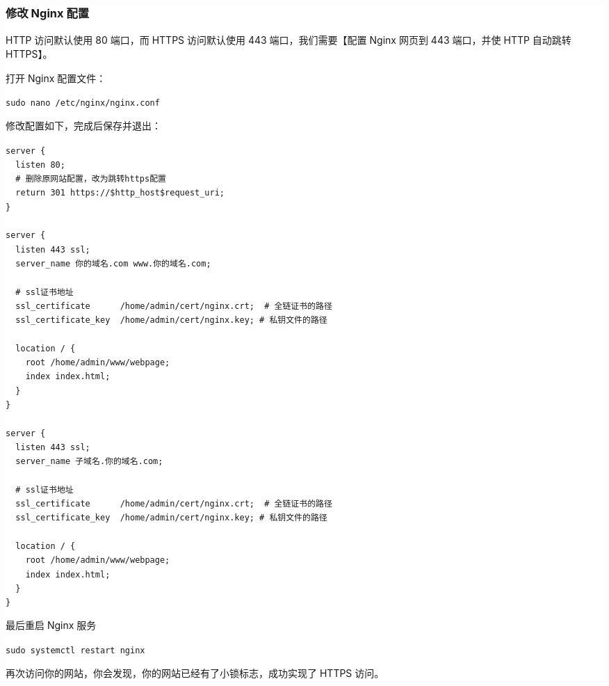 ### 修改 Nginx 配置

HTTP 访问默认使用 80 端口，而 HTTPS 访问默认使用 443 端口，我们需要【配置 Nginx 网页到 443 端口，并使 HTTP 自动跳转 HTTPS】。

打开 Nginx 配置文件：

```shell
sudo nano /etc/nginx/nginx.conf
```

修改配置如下，完成后保存并退出：

```txt
server {
  listen 80;
  # 删除原网站配置，改为跳转https配置
  return 301 https://$http_host$request_uri;
}

server {
  listen 443 ssl;
  server_name 你的域名.com www.你的域名.com;

  # ssl证书地址
  ssl_certificate      /home/admin/cert/nginx.crt;  # 全链证书的路径
  ssl_certificate_key  /home/admin/cert/nginx.key; # 私钥文件的路径

  location / {
    root /home/admin/www/webpage;
    index index.html;
  }
}

server {
  listen 443 ssl;
  server_name 子域名.你的域名.com;

  # ssl证书地址
  ssl_certificate      /home/admin/cert/nginx.crt;  # 全链证书的路径
  ssl_certificate_key  /home/admin/cert/nginx.key; # 私钥文件的路径

  location / {
    root /home/admin/www/webpage;
    index index.html;
  }
}
```

最后重启 Nginx 服务

```shell
sudo systemctl restart nginx
```

再次访问你的网站，你会发现，你的网站已经有了小锁标志，成功实现了 HTTPS 访问。
